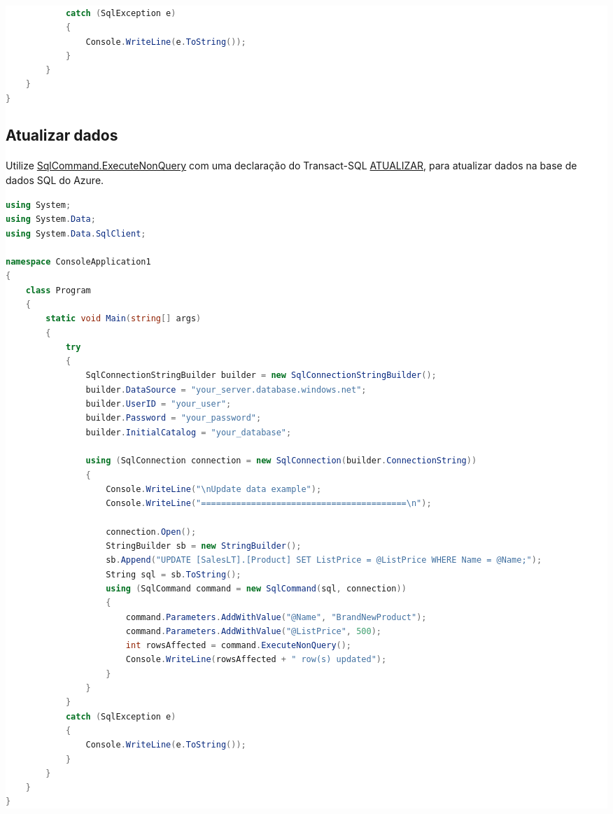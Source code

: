 ```csharp
            catch (SqlException e)
            {
                Console.WriteLine(e.ToString());
            }
        }
    }
}
```

## <a name="update-data"></a>Atualizar dados

Utilize [SqlCommand.ExecuteNonQuery](https://msdn.microsoft.com/library/system.data.sqlclient.sqlcommand.executenonquery.aspx) com uma declaração do Transact-SQL [ATUALIZAR](https://msdn.microsoft.com/library/ms177523.aspx), para atualizar dados na base de dados SQL do Azure.

```csharp
using System;
using System.Data;
using System.Data.SqlClient;

namespace ConsoleApplication1
{
    class Program
    {
        static void Main(string[] args)
        {
            try 
            { 
                SqlConnectionStringBuilder builder = new SqlConnectionStringBuilder();
                builder.DataSource = "your_server.database.windows.net"; 
                builder.UserID = "your_user";            
                builder.Password = "your_password";     
                builder.InitialCatalog = "your_database";

                using (SqlConnection connection = new SqlConnection(builder.ConnectionString))
                {
                    Console.WriteLine("\nUpdate data example");
                    Console.WriteLine("=========================================\n");

                    connection.Open();       
                    StringBuilder sb = new StringBuilder();
                    sb.Append("UPDATE [SalesLT].[Product] SET ListPrice = @ListPrice WHERE Name = @Name;");
                    String sql = sb.ToString();
                    using (SqlCommand command = new SqlCommand(sql, connection))
                    {
                        command.Parameters.AddWithValue("@Name", "BrandNewProduct");
                        command.Parameters.AddWithValue("@ListPrice", 500);
                        int rowsAffected = command.ExecuteNonQuery();
                        Console.WriteLine(rowsAffected + " row(s) updated");
                    }         
                }
            }
            catch (SqlException e)
            {
                Console.WriteLine(e.ToString());
            }
        }
    }
}
```
